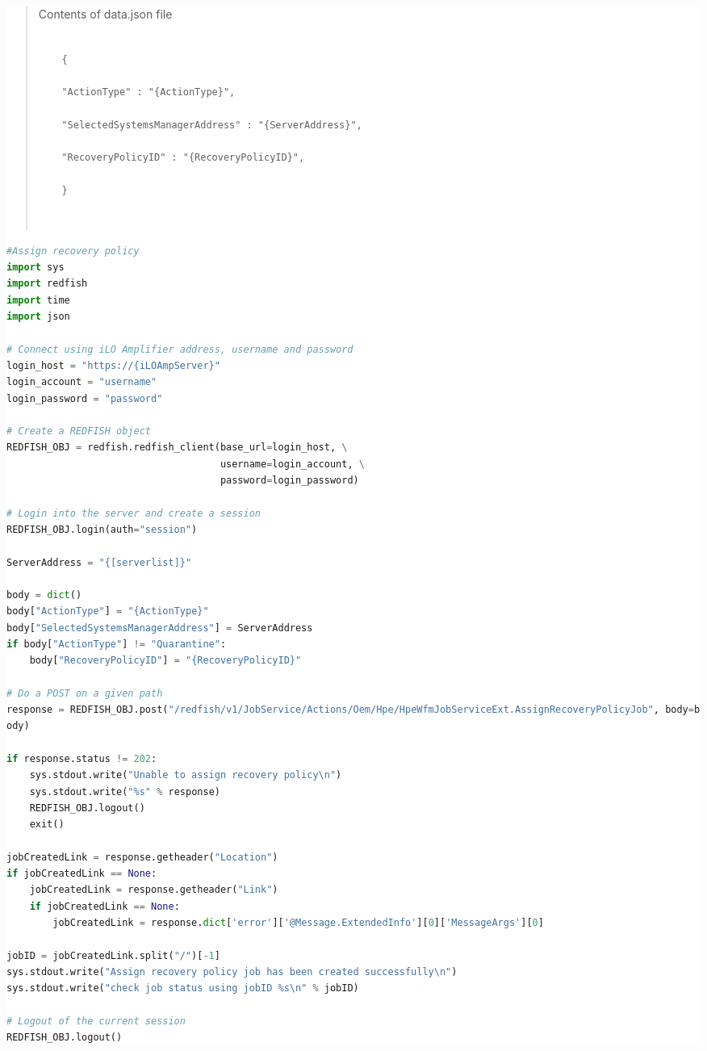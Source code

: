<blockquote class="lang-specific shell">
	<p>Contents of data.json file </p>
    <p><code>
	{<br>
	"ActionType" : "{ActionType}",<br>
    "SelectedSystemsManagerAddress" : "{ServerAddress}",<br>
    "RecoveryPolicyID" : "{RecoveryPolicyID}",<br>
	}<br>
    </code></p>
</blockquote>

```python Python
#Assign recovery policy
import sys
import redfish
import time
import json

# Connect using iLO Amplifier address, username and password
login_host = "https://{iLOAmpServer}"
login_account = "username"
login_password = "password"

# Create a REDFISH object
REDFISH_OBJ = redfish.redfish_client(base_url=login_host, \
                                     username=login_account, \
                                     password=login_password)

# Login into the server and create a session
REDFISH_OBJ.login(auth="session")

ServerAddress = "{[serverlist]}"

body = dict()
body["ActionType"] = "{ActionType}"
body["SelectedSystemsManagerAddress"] = ServerAddress
if body["ActionType"] != "Quarantine":
    body["RecoveryPolicyID"] = "{RecoveryPolicyID}"

# Do a POST on a given path
response = REDFISH_OBJ.post("/redfish/v1/JobService/Actions/Oem/Hpe/HpeWfmJobServiceExt.AssignRecoveryPolicyJob", body=body)

if response.status != 202:
    sys.stdout.write("Unable to assign recovery policy\n")
    sys.stdout.write("%s" % response)
    REDFISH_OBJ.logout()
    exit()

jobCreatedLink = response.getheader("Location")
if jobCreatedLink == None:
    jobCreatedLink = response.getheader("Link")
    if jobCreatedLink == None:
        jobCreatedLink = response.dict['error']['@Message.ExtendedInfo'][0]['MessageArgs'][0]

jobID = jobCreatedLink.split("/")[-1]
sys.stdout.write("Assign recovery policy job has been created successfully\n")
sys.stdout.write("check job status using jobID %s\n" % jobID)

# Logout of the current session
REDFISH_OBJ.logout()
```
